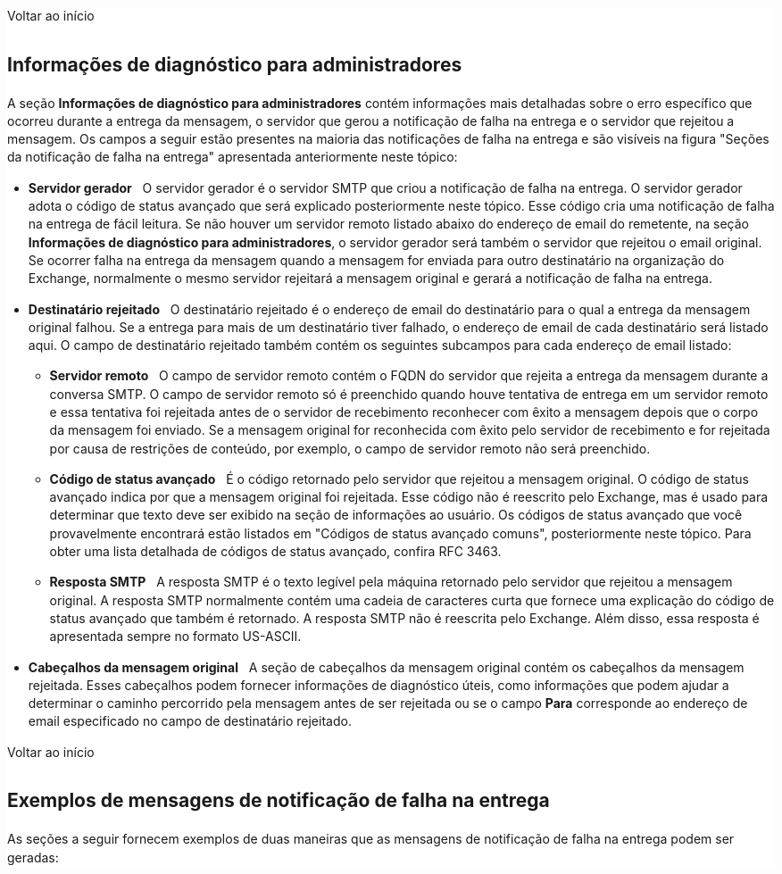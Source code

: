 Voltar ao início

## Informações de diagnóstico para administradores

A seção **Informações de diagnóstico para administradores** contém informações mais detalhadas sobre o erro específico que ocorreu durante a entrega da mensagem, o servidor que gerou a notificação de falha na entrega e o servidor que rejeitou a mensagem. Os campos a seguir estão presentes na maioria das notificações de falha na entrega e são visíveis na figura "Seções da notificação de falha na entrega" apresentada anteriormente neste tópico:

  - **Servidor gerador**   O servidor gerador é o servidor SMTP que criou a notificação de falha na entrega. O servidor gerador adota o código de status avançado que será explicado posteriormente neste tópico. Esse código cria uma notificação de falha na entrega de fácil leitura. Se não houver um servidor remoto listado abaixo do endereço de email do remetente, na seção **Informações de diagnóstico para administradores**, o servidor gerador será também o servidor que rejeitou o email original. Se ocorrer falha na entrega da mensagem quando a mensagem for enviada para outro destinatário na organização do Exchange, normalmente o mesmo servidor rejeitará a mensagem original e gerará a notificação de falha na entrega.

  - **Destinatário rejeitado**   O destinatário rejeitado é o endereço de email do destinatário para o qual a entrega da mensagem original falhou. Se a entrega para mais de um destinatário tiver falhado, o endereço de email de cada destinatário será listado aqui. O campo de destinatário rejeitado também contém os seguintes subcampos para cada endereço de email listado:
    
      - **Servidor remoto**   O campo de servidor remoto contém o FQDN do servidor que rejeita a entrega da mensagem durante a conversa SMTP. O campo de servidor remoto só é preenchido quando houve tentativa de entrega em um servidor remoto e essa tentativa foi rejeitada antes de o servidor de recebimento reconhecer com êxito a mensagem depois que o corpo da mensagem foi enviado. Se a mensagem original for reconhecida com êxito pelo servidor de recebimento e for rejeitada por causa de restrições de conteúdo, por exemplo, o campo de servidor remoto não será preenchido.
    
      - **Código de status avançado**   É o código retornado pelo servidor que rejeitou a mensagem original. O código de status avançado indica por que a mensagem original foi rejeitada. Esse código não é reescrito pelo Exchange, mas é usado para determinar que texto deve ser exibido na seção de informações ao usuário. Os códigos de status avançado que você provavelmente encontrará estão listados em "Códigos de status avançado comuns", posteriormente neste tópico. Para obter uma lista detalhada de códigos de status avançado, confira RFC 3463.
    
      - **Resposta SMTP**   A resposta SMTP é o texto legível pela máquina retornado pelo servidor que rejeitou a mensagem original. A resposta SMTP normalmente contém uma cadeia de caracteres curta que fornece uma explicação do código de status avançado que também é retornado. A resposta SMTP não é reescrita pelo Exchange. Além disso, essa resposta é apresentada sempre no formato US-ASCII.

  - **Cabeçalhos da mensagem original**   A seção de cabeçalhos da mensagem original contém os cabeçalhos da mensagem rejeitada. Esses cabeçalhos podem fornecer informações de diagnóstico úteis, como informações que podem ajudar a determinar o caminho percorrido pela mensagem antes de ser rejeitada ou se o campo **Para** corresponde ao endereço de email especificado no campo de destinatário rejeitado.

Voltar ao início

## Exemplos de mensagens de notificação de falha na entrega

As seções a seguir fornecem exemplos de duas maneiras que as mensagens de notificação de falha na entrega podem ser geradas:
